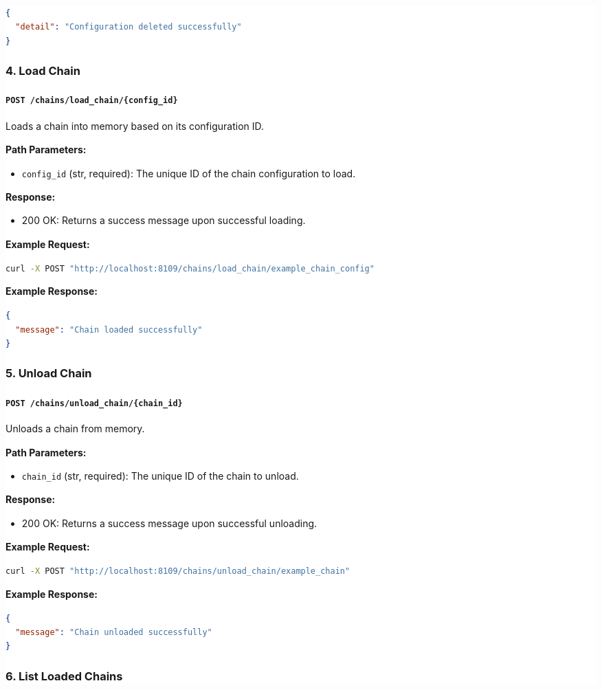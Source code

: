 ```json
{
  "detail": "Configuration deleted successfully"
}
```

### 4. Load Chain

#### `POST /chains/load_chain/{config_id}`

Loads a chain into memory based on its configuration ID.

**Path Parameters:**
- `config_id` (str, required): The unique ID of the chain configuration to load.

**Response:**
- 200 OK: Returns a success message upon successful loading.

**Example Request:**

```bash
curl -X POST "http://localhost:8109/chains/load_chain/example_chain_config"
```

**Example Response:**

```json
{
  "message": "Chain loaded successfully"
}
```

### 5. Unload Chain

#### `POST /chains/unload_chain/{chain_id}`

Unloads a chain from memory.

**Path Parameters:**
- `chain_id` (str, required): The unique ID of the chain to unload.

**Response:**
- 200 OK: Returns a success message upon successful unloading.

**Example Request:**

```bash
curl -X POST "http://localhost:8109/chains/unload_chain/example_chain"
```

**Example Response:**

```json
{
  "message": "Chain unloaded successfully"
}
```

### 6. List Loaded Chains

